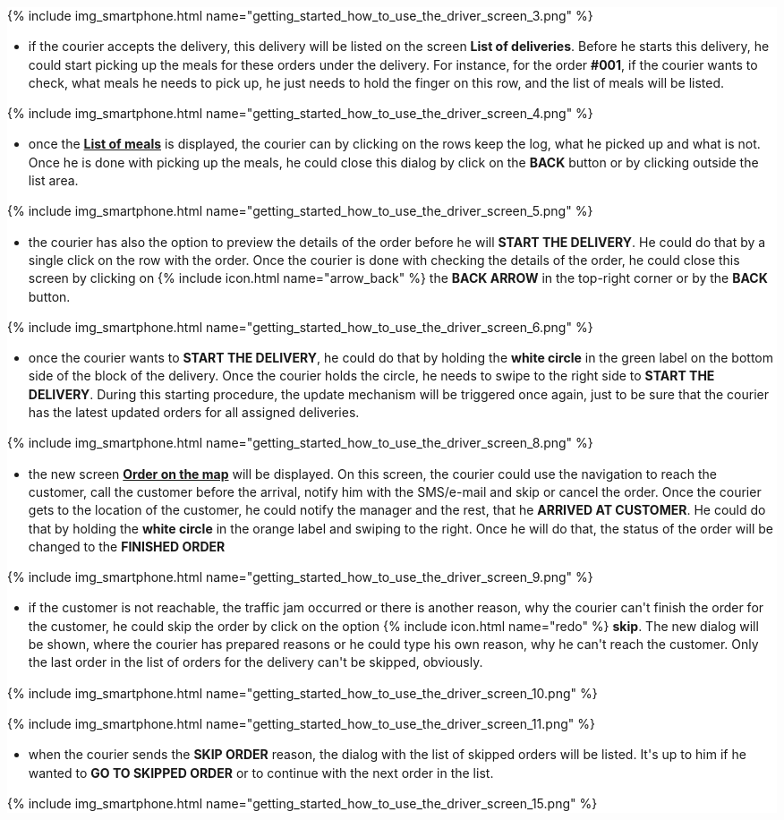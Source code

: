 {% include img_smartphone.html name="getting_started_how_to_use_the_driver_screen_3.png" %}

- if the courier accepts the delivery, this delivery will be listed on the screen **List of deliveries**. Before he starts this delivery, he could start picking up the meals for these orders under the delivery. For instance, for the order **#001**, if the courier wants to check, what meals he needs to pick up, he just needs to hold the finger on this row, and the list of meals will be listed.

{% include img_smartphone.html name="getting_started_how_to_use_the_driver_screen_4.png" %}

- once the [**List of meals**](#description-of-the-list-of-meals) is displayed, the courier can by clicking on the rows keep the log, what he picked up and what is not. Once he is done with picking up the meals, he could close this dialog by click on the **BACK** button or by clicking outside the list area.

{% include img_smartphone.html name="getting_started_how_to_use_the_driver_screen_5.png" %}

- the courier has also the option to preview the details of the order before he will **START THE DELIVERY**. He could do that by a single click on the row with the order. Once the courier is done with checking the details of the order, he could close this screen by clicking on {% include icon.html name="arrow_back" %} the **BACK ARROW** in the top-right corner or by the **BACK** button.

{% include img_smartphone.html name="getting_started_how_to_use_the_driver_screen_6.png" %}



- once the courier wants to **START THE DELIVERY**, he could do that by holding the **white circle** in <span class="text-green-100">the green label</span> on the bottom side of the block of the delivery. Once the courier holds the circle, he needs to swipe to the right side to **START THE DELIVERY**. During this starting procedure, the update mechanism will be triggered once again, just to be sure that the courier has the latest updated orders for all assigned deliveries.

{% include img_smartphone.html name="getting_started_how_to_use_the_driver_screen_8.png" %}

- the new screen [**Order on the map**](#description-of-the-order-on-the-map) will be displayed. On this screen, the courier could use the navigation to reach the customer, call the customer before the arrival, notify him with the SMS/e-mail and skip or cancel the order. Once the courier gets to the location of the customer, he could notify the manager and the rest, that he **ARRIVED AT CUSTOMER**. He could do that by holding the **white circle** in <span class="text-orange-200">the orange label</span> and swiping to the right. Once he will do that, the status of the order will be changed to the **FINISHED ORDER**

{% include img_smartphone.html name="getting_started_how_to_use_the_driver_screen_9.png" %}

- if the customer is not reachable, the traffic jam occurred or there is another reason, why the courier can't finish the order for the customer, he could skip the order by click on the option {% include icon.html name="redo" %} **skip**. The new dialog will be shown, where the courier has prepared reasons or he could type his own reason, why he can't reach the customer. Only the last order in the list of orders for the delivery can't be skipped, obviously.

{% include img_smartphone.html name="getting_started_how_to_use_the_driver_screen_10.png" %}

{% include img_smartphone.html name="getting_started_how_to_use_the_driver_screen_11.png" %}

- when the courier sends the **SKIP ORDER** reason, the dialog with the list of skipped orders will be listed. It's up to him if he wanted to **GO TO SKIPPED ORDER** or to continue with the next order in the list.

{% include img_smartphone.html name="getting_started_how_to_use_the_driver_screen_15.png" %}
